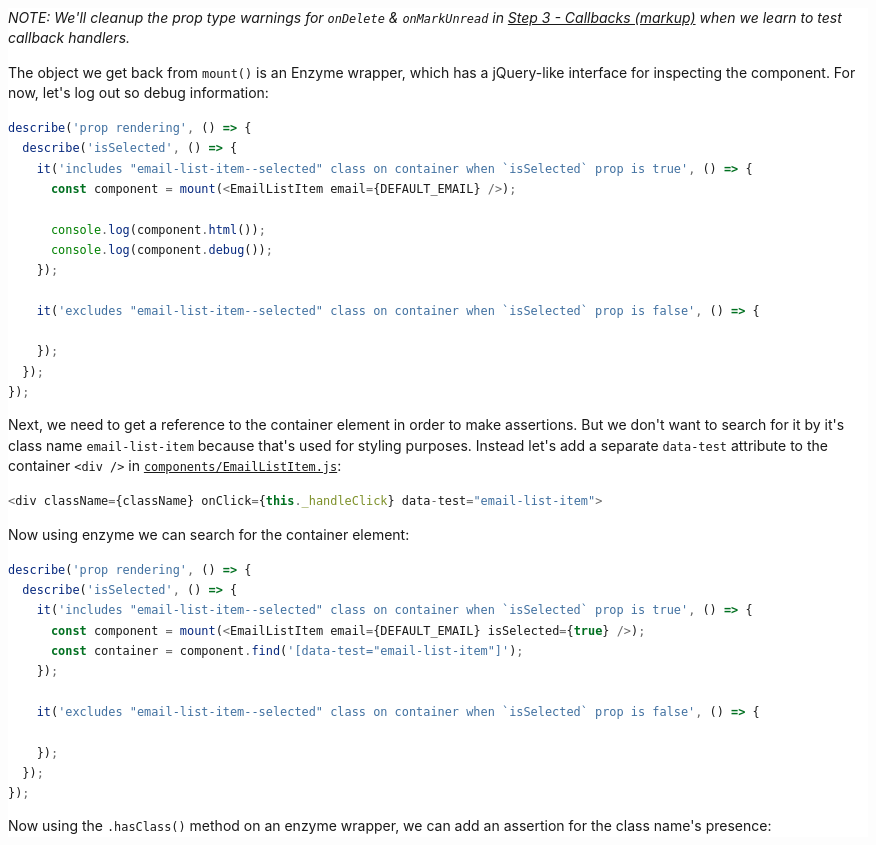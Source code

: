 _NOTE: We'll cleanup the prop type warnings for `onDelete` & `onMarkUnread` in [Step 3 - Callbacks (markup)](../03-callbacks-markup/) when we learn to test callback handlers._

The object we get back from `mount()` is an Enzyme wrapper, which has a jQuery-like interface for inspecting the component. For now, let's log out so debug information:

```js
describe('prop rendering', () => {
  describe('isSelected', () => {
    it('includes "email-list-item--selected" class on container when `isSelected` prop is true', () => {
      const component = mount(<EmailListItem email={DEFAULT_EMAIL} />);

      console.log(component.html());
      console.log(component.debug());
    });

    it('excludes "email-list-item--selected" class on container when `isSelected` prop is false', () => {
      
    });
  });
});
```

Next, we need to get a reference to the container element in order to make assertions. But we don't want to search for it by it's class name `email-list-item` because that's used for styling purposes. Instead let's add a separate `data-test` attribute to the container `<div />` in [`components/EmailListItem.js`](components/EmailListItem.js):

```js
<div className={className} onClick={this._handleClick} data-test="email-list-item">
```

Now using enzyme we can search for the container element:

```js
describe('prop rendering', () => {
  describe('isSelected', () => {
    it('includes "email-list-item--selected" class on container when `isSelected` prop is true', () => {
      const component = mount(<EmailListItem email={DEFAULT_EMAIL} isSelected={true} />);
      const container = component.find('[data-test="email-list-item"]');
    });

    it('excludes "email-list-item--selected" class on container when `isSelected` prop is false', () => {
      
    });
  });
});
```

Now using the `.hasClass()` method on an enzyme wrapper, we can add an assertion for the class name's presence:
